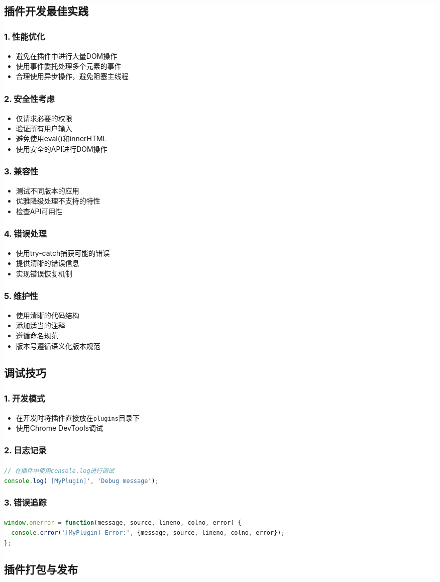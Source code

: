 ## 插件开发最佳实践

### 1. 性能优化
- 避免在插件中进行大量DOM操作
- 使用事件委托处理多个元素的事件
- 合理使用异步操作，避免阻塞主线程

### 2. 安全性考虑
- 仅请求必要的权限
- 验证所有用户输入
- 避免使用eval()和innerHTML
- 使用安全的API进行DOM操作

### 3. 兼容性
- 测试不同版本的应用
- 优雅降级处理不支持的特性
- 检查API可用性

### 4. 错误处理
- 使用try-catch捕获可能的错误
- 提供清晰的错误信息
- 实现错误恢复机制

### 5. 维护性
- 使用清晰的代码结构
- 添加适当的注释
- 遵循命名规范
- 版本号遵循语义化版本规范

## 调试技巧

### 1. 开发模式
- 在开发时将插件直接放在`plugins`目录下
- 使用Chrome DevTools调试

### 2. 日志记录
```javascript
// 在插件中使用console.log进行调试
console.log('[MyPlugin]', 'Debug message');
```

### 3. 错误追踪
```javascript
window.onerror = function(message, source, lineno, colno, error) {
  console.error('[MyPlugin] Error:', {message, source, lineno, colno, error});
};
```

## 插件打包与发布
